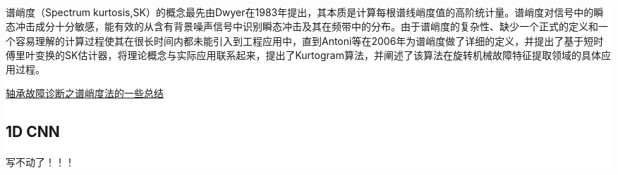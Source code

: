 谱峭度（Spectrum kurtosis,SK）的概念最先由Dwyer在1983年提出，其本质是计算每根谱线峭度值的高阶统计量。谱峭度对信号中的瞬态冲击成分十分敏感，能有效的从含有背景噪声信号中识别瞬态冲击及其在频带中的分布。由于谱峭度的复杂性、缺少一个正式的定义和一个容易理解的计算过程使其在很长时间内都未能引入到工程应用中，直到Antoni等在2006年为谱峭度做了详细的定义，并提出了基于短时傅里叶变换的SK估计器，将理论概念与实际应用联系起来，提出了Kurtogram算法，并阐述了该算法在旋转机械故障特征提取领域的具体应用过程。

[轴承故障诊断之谱峭度法的一些总结](https://zhuanlan.zhihu.com/p/266705380)

## 1D CNN

写不动了！！！

